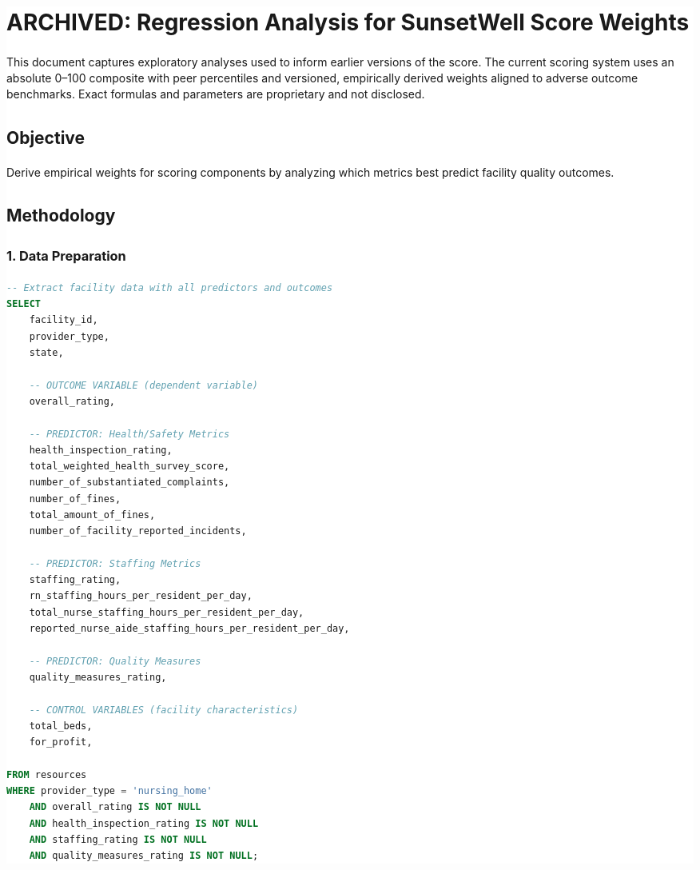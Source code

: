 # ARCHIVED: Regression Analysis for SunsetWell Score Weights

This document captures exploratory analyses used to inform earlier versions of the score. The current scoring system uses an absolute 0–100 composite with peer percentiles and versioned, empirically derived weights aligned to adverse outcome benchmarks. Exact formulas and parameters are proprietary and not disclosed.

## Objective
Derive empirical weights for scoring components by analyzing which metrics best predict facility quality outcomes.

## Methodology

### 1. Data Preparation

```sql
-- Extract facility data with all predictors and outcomes
SELECT
    facility_id,
    provider_type,
    state,

    -- OUTCOME VARIABLE (dependent variable)
    overall_rating,

    -- PREDICTOR: Health/Safety Metrics
    health_inspection_rating,
    total_weighted_health_survey_score,
    number_of_substantiated_complaints,
    number_of_fines,
    total_amount_of_fines,
    number_of_facility_reported_incidents,

    -- PREDICTOR: Staffing Metrics
    staffing_rating,
    rn_staffing_hours_per_resident_per_day,
    total_nurse_staffing_hours_per_resident_per_day,
    reported_nurse_aide_staffing_hours_per_resident_per_day,

    -- PREDICTOR: Quality Measures
    quality_measures_rating,

    -- CONTROL VARIABLES (facility characteristics)
    total_beds,
    for_profit,

FROM resources
WHERE provider_type = 'nursing_home'
    AND overall_rating IS NOT NULL
    AND health_inspection_rating IS NOT NULL
    AND staffing_rating IS NOT NULL
    AND quality_measures_rating IS NOT NULL;
```
